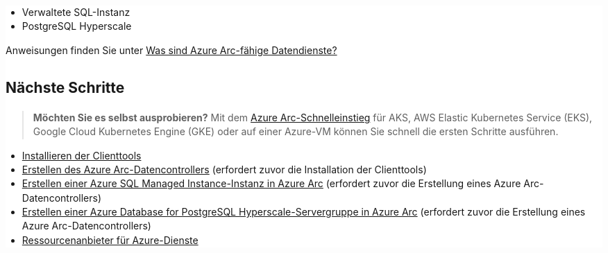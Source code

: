 - Verwaltete SQL-Instanz
- PostgreSQL Hyperscale

Anweisungen finden Sie unter [Was sind Azure Arc-fähige Datendienste?](overview.md)

## <a name="next-steps"></a>Nächste Schritte

> **Möchten Sie es selbst ausprobieren?**
> Mit dem [Azure Arc-Schnelleinstieg](https://azurearcjumpstart.io/azure_arc_jumpstart/azure_arc_data/) für AKS, AWS Elastic Kubernetes Service (EKS), Google Cloud Kubernetes Engine (GKE) oder auf einer Azure-VM können Sie schnell die ersten Schritte ausführen.

- [Installieren der Clienttools](install-client-tools.md)
- [Erstellen des Azure Arc-Datencontrollers](create-data-controller.md) (erfordert zuvor die Installation der Clienttools)
- [Erstellen einer Azure SQL Managed Instance-Instanz in Azure Arc](create-sql-managed-instance.md) (erfordert zuvor die Erstellung eines Azure Arc-Datencontrollers)
- [Erstellen einer Azure Database for PostgreSQL Hyperscale-Servergruppe in Azure Arc](create-postgresql-hyperscale-server-group.md) (erfordert zuvor die Erstellung eines Azure Arc-Datencontrollers)
- [Ressourcenanbieter für Azure-Dienste](../../azure-resource-manager/management/azure-services-resource-providers.md)
